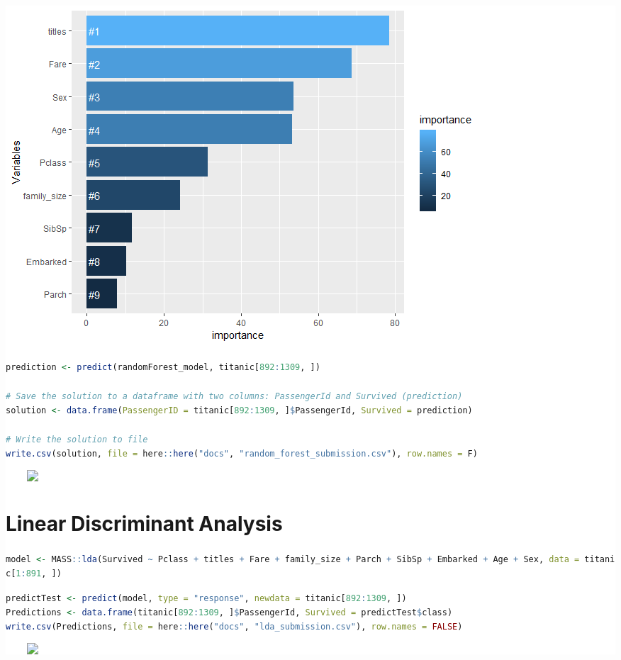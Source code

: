 
![](titanic_files/figure-markdown_github/unnamed-chunk-31-1.png)

``` r
prediction <- predict(randomForest_model, titanic[892:1309, ])

# Save the solution to a dataframe with two columns: PassengerId and Survived (prediction)
solution <- data.frame(PassengerID = titanic[892:1309, ]$PassengerId, Survived = prediction)

# Write the solution to file
write.csv(solution, file = here::here("docs", "random_forest_submission.csv"), row.names = F)
```

<img src="C:/Users/Pascal Schmidt/Desktop/blog_posts/22-23_Titanic-And-gender-Model/figs/random_forest_submission.png" width="800px" style="display: block; margin: auto;" />

Linear Discriminant Analysis
============================

``` r
model <- MASS::lda(Survived ~ Pclass + titles + Fare + family_size + Parch + SibSp + Embarked + Age + Sex, data = titanic[1:891, ])
```

``` r
predictTest <- predict(model, type = "response", newdata = titanic[892:1309, ])
Predictions <- data.frame(titanic[892:1309, ]$PassengerId, Survived = predictTest$class)
write.csv(Predictions, file = here::here("docs", "lda_submission.csv"), row.names = FALSE)
```

<img src="C:/Users/Pascal Schmidt/Desktop/blog_posts/22-23_Titanic-And-gender-Model/figs/lda_submission.png" width="800px" style="display: block; margin: auto;" />
